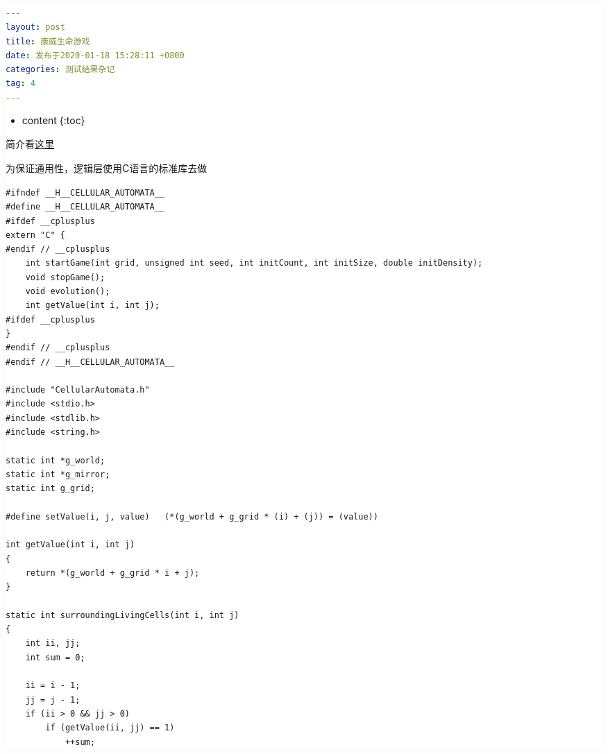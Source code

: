 ```yaml
---
layout: post
title: 康威生命游戏
date: 发布于2020-01-18 15:28:11 +0800
categories: 测试结果杂记
tag: 4
---
```


* content
{:toc}

简介看[这里](https://zh.wikipedia.org/wiki/%E5%BA%B7%E5%A8%81%E7%94%9F%E5%91%BD%E6%B8%B8%E6%88%8F)  


为保证通用性，逻辑层使用C语言的标准库去做

    
    
    #ifndef __H__CELLULAR_AUTOMATA__
    #define __H__CELLULAR_AUTOMATA__
    #ifdef __cplusplus
    extern "C" {
    #endif // __cplusplus
    	int startGame(int grid, unsigned int seed, int initCount, int initSize, double initDensity);
    	void stopGame();
    	void evolution();
    	int getValue(int i, int j);
    #ifdef __cplusplus
    }
    #endif // __cplusplus
    #endif // __H__CELLULAR_AUTOMATA__
    
    #include "CellularAutomata.h"
    #include <stdio.h>
    #include <stdlib.h>
    #include <string.h>
    
    static int *g_world;
    static int *g_mirror;
    static int g_grid;
    
    #define setValue(i, j, value)	(*(g_world + g_grid * (i) + (j)) = (value))
    
    int getValue(int i, int j)
    {
    	return *(g_world + g_grid * i + j);
    }
    
    static int surroundingLivingCells(int i, int j)
    {
    	int ii, jj;
    	int sum = 0;
    
    	ii = i - 1; 
    	jj = j - 1;
    	if (ii > 0 && jj > 0)
    		if (getValue(ii, jj) == 1)
    			++sum;
    